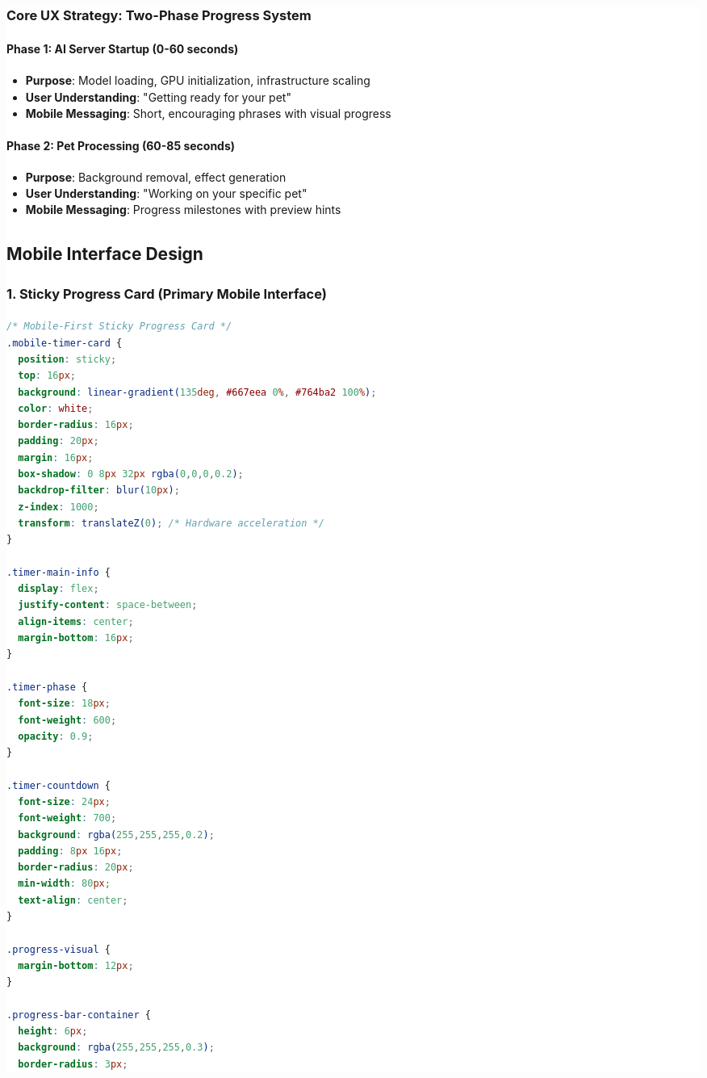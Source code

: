 ### Core UX Strategy: Two-Phase Progress System

#### Phase 1: AI Server Startup (0-60 seconds)
- **Purpose**: Model loading, GPU initialization, infrastructure scaling
- **User Understanding**: "Getting ready for your pet"
- **Mobile Messaging**: Short, encouraging phrases with visual progress

#### Phase 2: Pet Processing (60-85 seconds)  
- **Purpose**: Background removal, effect generation
- **User Understanding**: "Working on your specific pet"
- **Mobile Messaging**: Progress milestones with preview hints

## Mobile Interface Design

### 1. Sticky Progress Card (Primary Mobile Interface)

```css
/* Mobile-First Sticky Progress Card */
.mobile-timer-card {
  position: sticky;
  top: 16px;
  background: linear-gradient(135deg, #667eea 0%, #764ba2 100%);
  color: white;
  border-radius: 16px;
  padding: 20px;
  margin: 16px;
  box-shadow: 0 8px 32px rgba(0,0,0,0.2);
  backdrop-filter: blur(10px);
  z-index: 1000;
  transform: translateZ(0); /* Hardware acceleration */
}

.timer-main-info {
  display: flex;
  justify-content: space-between;
  align-items: center;
  margin-bottom: 16px;
}

.timer-phase {
  font-size: 18px;
  font-weight: 600;
  opacity: 0.9;
}

.timer-countdown {
  font-size: 24px;
  font-weight: 700;
  background: rgba(255,255,255,0.2);
  padding: 8px 16px;
  border-radius: 20px;
  min-width: 80px;
  text-align: center;
}

.progress-visual {
  margin-bottom: 12px;
}

.progress-bar-container {
  height: 6px;
  background: rgba(255,255,255,0.3);
  border-radius: 3px;
```